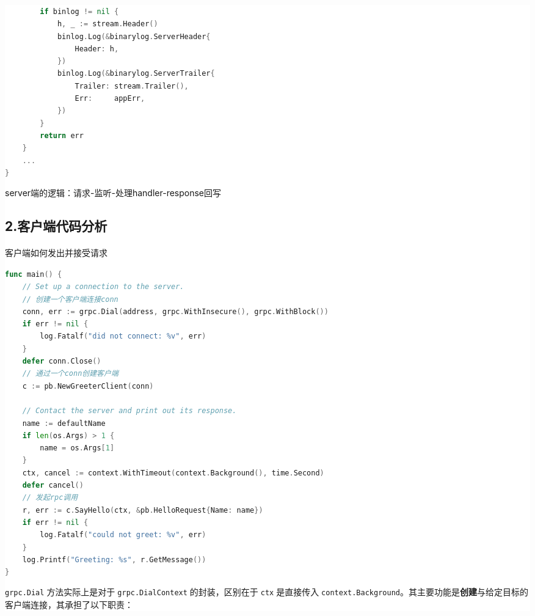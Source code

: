 ```go
		if binlog != nil {
			h, _ := stream.Header()
			binlog.Log(&binarylog.ServerHeader{
				Header: h,
			})
			binlog.Log(&binarylog.ServerTrailer{
				Trailer: stream.Trailer(),
				Err:     appErr,
			})
		}
		return err
	}
	...
}
```

server端的逻辑：请求-监听-处理handler-response回写

## **2.客户端代码分析**

客户端如何发出并接受请求

```go
func main() {
	// Set up a connection to the server.
    // 创建一个客户端连接conn
	conn, err := grpc.Dial(address, grpc.WithInsecure(), grpc.WithBlock())
	if err != nil {
		log.Fatalf("did not connect: %v", err)
	}
	defer conn.Close()
    // 通过一个conn创建客户端
	c := pb.NewGreeterClient(conn)

	// Contact the server and print out its response.
	name := defaultName
	if len(os.Args) > 1 {
		name = os.Args[1]
	}
	ctx, cancel := context.WithTimeout(context.Background(), time.Second)
	defer cancel()
    // 发起rpc调用
	r, err := c.SayHello(ctx, &pb.HelloRequest{Name: name})
	if err != nil {
		log.Fatalf("could not greet: %v", err)
	}
	log.Printf("Greeting: %s", r.GetMessage())
}
```

`grpc.Dial` 方法实际上是对于 `grpc.DialContext` 的封装，区别在于 `ctx` 是直接传入 `context.Background`。其主要功能是**创建**与给定目标的客户端连接，其承担了以下职责：
